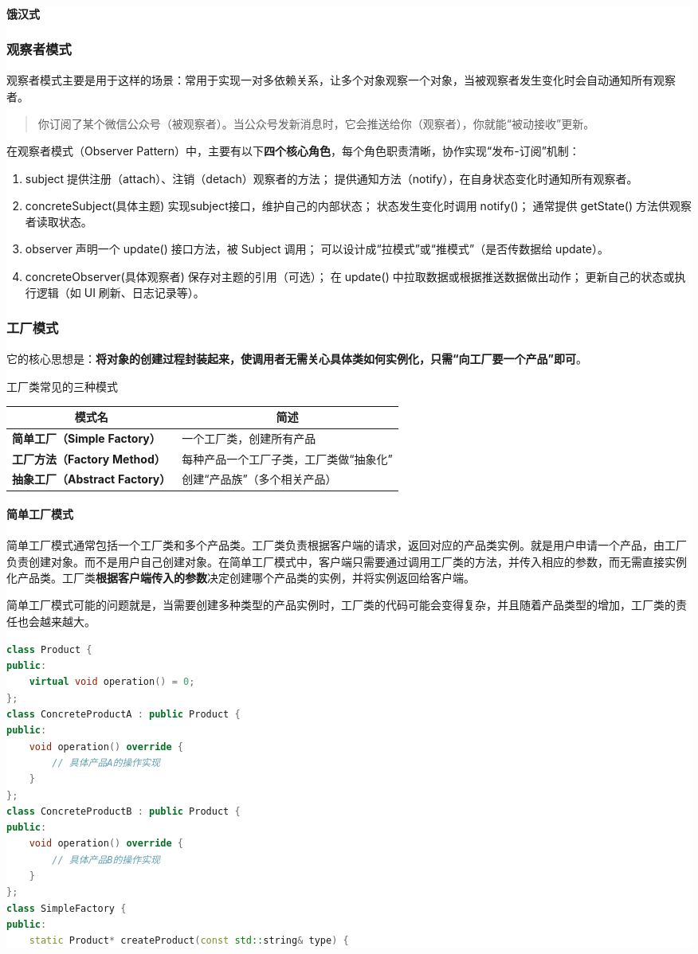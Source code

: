 

#### 饿汉式

### 观察者模式

观察者模式主要是用于这样的场景：常用于实现一对多依赖关系，让多个对象观察一个对象，当被观察者发生变化时会自动通知所有观察者。

> 你订阅了某个微信公众号（被观察者）。当公众号发新消息时，它会推送给你（观察者），你就能“被动接收”更新。

在观察者模式（Observer Pattern）中，主要有以下**四个核心角色**，每个角色职责清晰，协作实现“发布-订阅”机制：

1. subject
    提供注册（attach）、注销（detach）观察者的方法；
    提供通知方法（notify），在自身状态变化时通知所有观察者。

2. concreteSubject(具体主题)
    实现subject接口，维护自己的内部状态；
    状态发生变化时调用 notify()；
    通常提供 getState() 方法供观察者读取状态。
3. observer
    声明一个 update() 接口方法，被 Subject 调用；
    可以设计成“拉模式”或“推模式”（是否传数据给 update）。
4. concreteObserver(具体观察者)
    保存对主题的引用（可选）；
    在 update() 中拉取数据或根据推送数据做出动作；
    更新自己的状态或执行逻辑（如 UI 刷新、日志记录等）。

### 工厂模式

它的核心思想是：**将对象的创建过程封装起来，使调用者无需关心具体类如何实例化，只需“向工厂要一个产品”即可**。

工厂类常见的三种模式

| 模式名                           | 简述                                   |
| -------------------------------- | -------------------------------------- |
| **简单工厂（Simple Factory）**   | 一个工厂类，创建所有产品               |
| **工厂方法（Factory Method）**   | 每种产品一个工厂子类，工厂类做“抽象化” |
| **抽象工厂（Abstract Factory）** | 创建“产品族”（多个相关产品）           |

#### 简单工厂模式

简单工厂模式通常包括一个工厂类和多个产品类。工厂类负责根据客户端的请求，返回对应的产品类实例。就是用户申请一个产品，由工厂负责创建对象。而不是用户自己创建对象。在简单工厂模式中，客户端只需要通过调用工厂类的方法，并传入相应的参数，而无需直接实例化产品类。工厂类**根据客户端传入的参数**决定创建哪个产品类的实例，并将实例返回给客户端。

简单工厂模式可能的问题就是，当需要创建多种类型的产品实例时，工厂类的代码可能会变得复杂，并且随着产品类型的增加，工厂类的责任也会越来越大。

```c++
class Product {
public:
    virtual void operation() = 0;
};
class ConcreteProductA : public Product {
public:
    void operation() override {
        // 具体产品A的操作实现
    }
};
class ConcreteProductB : public Product {
public:
    void operation() override {
        // 具体产品B的操作实现
    }
};
class SimpleFactory {
public:
    static Product* createProduct(const std::string& type) {
```